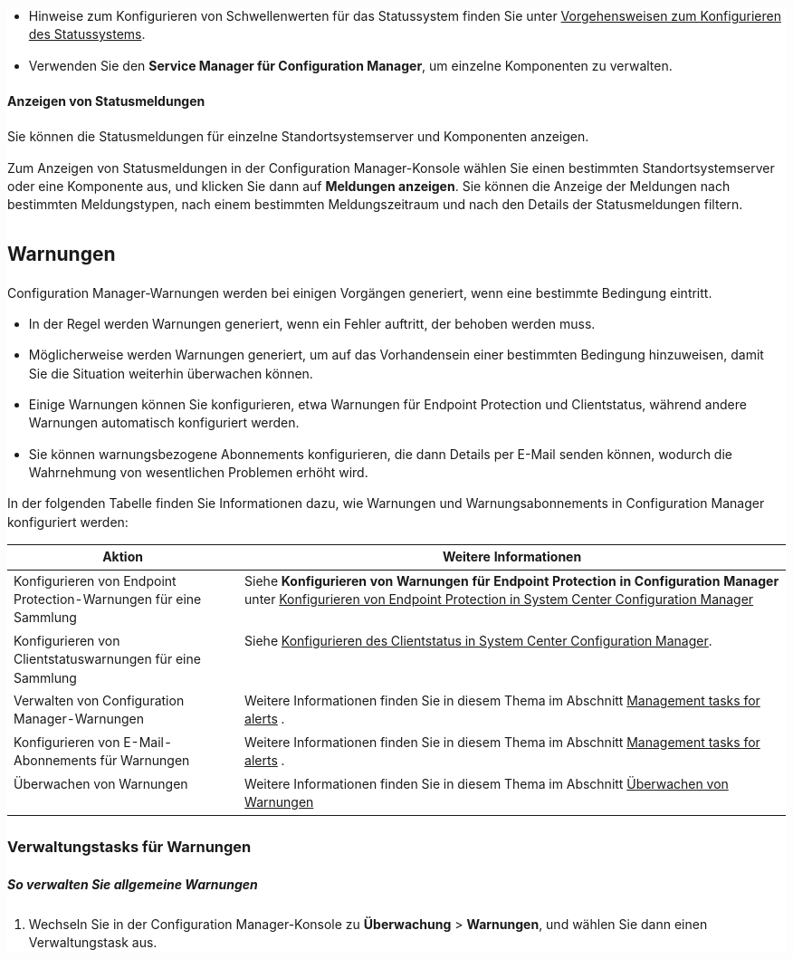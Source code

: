 -   Hinweise zum Konfigurieren von Schwellenwerten für das Statussystem finden Sie unter [Vorgehensweisen zum Konfigurieren des Statussystems](#bkmk_configstatus).  

-   Verwenden Sie den **Service Manager für Configuration Manager**, um einzelne Komponenten zu verwalten.  

####  <a name="a-namebkmkviewa-view-status-messages"></a><a name="bkmk_view"></a> Anzeigen von Statusmeldungen  
 Sie können die Statusmeldungen für einzelne Standortsystemserver und Komponenten anzeigen.  

 Zum Anzeigen von Statusmeldungen in der Configuration Manager-Konsole wählen Sie einen bestimmten Standortsystemserver oder eine Komponente aus, und klicken Sie dann auf **Meldungen anzeigen**. Sie können die Anzeige der Meldungen nach bestimmten Meldungstypen, nach einem bestimmten Meldungszeitraum und nach den Details der Statusmeldungen filtern.  

##  <a name="a-namebkmkalertsa-alerts"></a><a name="bkmk_Alerts"></a> Warnungen  
 Configuration Manager-Warnungen werden bei einigen Vorgängen generiert, wenn eine bestimmte Bedingung eintritt.  

-   In der Regel werden Warnungen generiert, wenn ein Fehler auftritt, der behoben werden muss.  

-   Möglicherweise werden Warnungen generiert, um auf das Vorhandensein einer bestimmten Bedingung hinzuweisen, damit Sie die Situation weiterhin überwachen können.  

-   Einige Warnungen können Sie konfigurieren, etwa Warnungen für Endpoint Protection und Clientstatus, während andere Warnungen automatisch konfiguriert werden.  

-   Sie können warnungsbezogene Abonnements konfigurieren, die dann Details per E-Mail senden können, wodurch die Wahrnehmung von wesentlichen Problemen erhöht wird.  

 In der folgenden Tabelle finden Sie Informationen dazu, wie Warnungen und Warnungsabonnements in Configuration Manager konfiguriert werden:  


|Aktion|Weitere Informationen|  
|------------|----------------------|  
|Konfigurieren von Endpoint Protection-Warnungen für eine Sammlung|Siehe **Konfigurieren von Warnungen für Endpoint Protection in Configuration Manager** unter [Konfigurieren von Endpoint Protection in System Center Configuration Manager](../../../protect/deploy-use/configure-endpoint-protection.md)|  
|Konfigurieren von Clientstatuswarnungen für eine Sammlung|Siehe [Konfigurieren des Clientstatus in System Center Configuration Manager](../../../core/clients/deploy/configure-client-status.md).|  
|Verwalten von Configuration Manager-Warnungen|Weitere Informationen finden Sie in diesem Thema im Abschnitt [Management tasks for alerts](#BKMK_Manage) .|  
|Konfigurieren von E-Mail-Abonnements für Warnungen|Weitere Informationen finden Sie in diesem Thema im Abschnitt [Management tasks for alerts](#BKMK_Manage) .|  
|Überwachen von Warnungen|Weitere Informationen finden Sie in diesem Thema im Abschnitt [Überwachen von Warnungen](#BKMK_MonitorAlerts)|  

###  <a name="a-namebkmkmanagea-management-tasks-for-alerts"></a><a name="BKMK_Manage"></a> Verwaltungstasks für Warnungen  

##### <a name="to-manage-general-alerts"></a>So verwalten Sie allgemeine Warnungen  

1.  Wechseln Sie in der Configuration Manager-Konsole zu **Überwachung** > **Warnungen**, und wählen Sie dann einen Verwaltungstask aus.  
